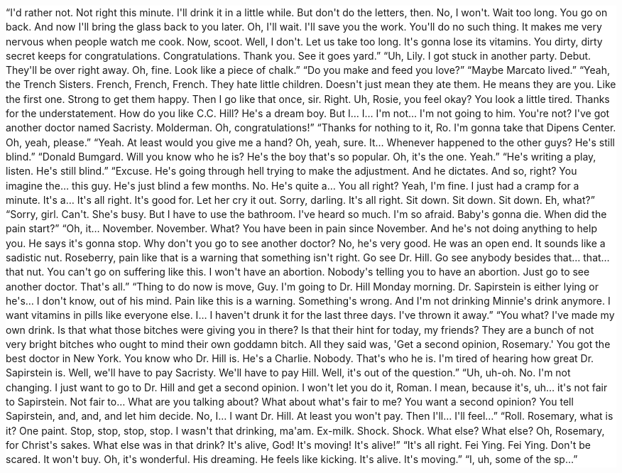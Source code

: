 “I'd rather not. Not right this minute. I'll drink it in a little while. But don't do the letters, then. No, I won't. Wait too long. You go on back. And now I'll bring the glass back to you later. Oh, I'll wait. I'll save you the work. You'll do no such thing. It makes me very nervous when people watch me cook. Now, scoot. Well, I don't. Let us take too long. It's gonna lose its vitamins. You dirty, dirty secret keeps for congratulations. Congratulations. Thank you. See it goes yard.” 
“Uh, Lily. I got stuck in another party. Debut. They'll be over right away. Oh, fine. Look like a piece of chalk.” 
“Do you make and feed you love?” 
“Maybe Marcato lived.” 
“Yeah, the Trench Sisters. French, French, French. They hate little children. Doesn't just mean they ate them. He means they are you. Like the first one. Strong to get them happy. Then I go like that once, sir. Right. Uh, Rosie, you feel okay? You look a little tired. Thanks for the understatement. How do you like C.C. Hill? He's a dream boy. But I… I… I'm not… I'm not going to him. You're not? I've got another doctor named Sacristy. Molderman. Oh, congratulations!” 
“Thanks for nothing to it, Ro. I'm gonna take that Dipens Center. Oh, yeah, please.” 
“Yeah. At least would you give me a hand? Oh, yeah, sure. It… Whenever happened to the other guys? He's still blind.” 
“Donald Bumgard. Will you know who he is? He's the boy that's so popular. Oh, it's the one. Yeah.” 
“He's writing a play, listen. He's still blind.” 
“Excuse. He's going through hell trying to make the adjustment. And he dictates. And so, right? You imagine the… this guy. He's just blind a few months. No. He's quite a… You all right? Yeah, I'm fine. I just had a cramp for a minute. It's a… It's all right. It's good for. Let her cry it out. Sorry, darling. It's all right. Sit down. Sit down. Sit down. Eh, what?” 
“Sorry, girl. Can't. She's busy. But I have to use the bathroom. I've heard so much. I'm so afraid. Baby's gonna die. When did the pain start?” 
“Oh, it… November. November. What? You have been in pain since November. And he's not doing anything to help you. He says it's gonna stop. Why don't you go to see another doctor? No, he's very good. He was an open end. It sounds like a sadistic nut. Roseberry, pain like that is a warning that something isn't right. Go see Dr. Hill. Go see anybody besides that… that… that nut. You can't go on suffering like this. I won't have an abortion. Nobody's telling you to have an abortion. Just go to see another doctor. That's all.” 
“Thing to do now is move, Guy. I'm going to Dr. Hill Monday morning. Dr. Sapirstein is either lying or he's… I don't know, out of his mind. Pain like this is a warning. Something's wrong. And I'm not drinking Minnie's drink anymore. I want vitamins in pills like everyone else. I… I haven't drunk it for the last three days. I've thrown it away.” 
“You what? I've made my own drink. Is that what those bitches were giving you in there? Is that their hint for today, my friends? They are a bunch of not very bright bitches who ought to mind their own goddamn bitch. All they said was, 'Get a second opinion, Rosemary.' You got the best doctor in New York. You know who Dr. Hill is. He's a Charlie. Nobody. That's who he is. I'm tired of hearing how great Dr. Sapirstein is. Well, we'll have to pay Sacristy. We'll have to pay Hill. Well, it's out of the question.” 
“Uh, uh-oh. No. I'm not changing. I just want to go to Dr. Hill and get a second opinion. I won't let you do it, Roman. I mean, because it's, uh… it's not fair to Sapirstein. Not fair to… What are you talking about? What about what's fair to me? You want a second opinion? You tell Sapirstein, and, and, and let him decide. No, I… I want Dr. Hill. At least you won't pay. Then I'll… I'll feel…” 
“Roll. Rosemary, what is it? One paint. Stop, stop, stop, stop. I wasn't that drinking, ma'am. Ex-milk. Shock. Shock. What else? What else? Oh, Rosemary, for Christ's sakes. What else was in that drink? It's alive, God! It's moving! It's alive!” 
“It's all right. Fei Ying. Fei Ying. Don't be scared. It won't buy. Oh, it's wonderful. His dreaming. He feels like kicking. It's alive. It's moving.” 
“I, uh, some of the sp…” 
